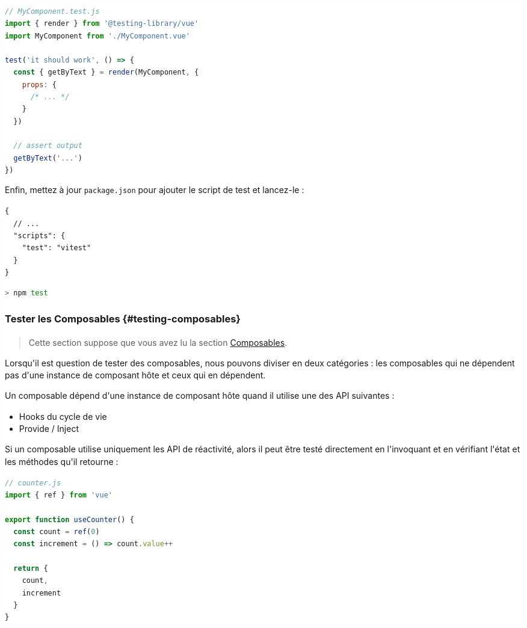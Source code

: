 ```js
// MyComponent.test.js
import { render } from '@testing-library/vue'
import MyComponent from './MyComponent.vue'

test('it should work', () => {
  const { getByText } = render(MyComponent, {
    props: {
      /* ... */
    }
  })

  // assert output
  getByText('...')
})
```

Enfin, mettez à jour `package.json` pour ajouter le script de test et lancez-le :

```json{4}
{
  // ...
  "scripts": {
    "test": "vitest"
  }
}
```

```sh
> npm test
```

### Tester les Composables {#testing-composables}

> Cette section suppose que vous avez lu la section [Composables](/guide/reusability/composables).

Lorsqu'il est question de tester des composables, nous pouvons diviser en deux catégories : les composables qui ne dépendent pas d'une instance de composant hôte et ceux qui en dépendent.

Un composable dépend d'une instance de composant hôte quand il utilise une des API suivantes :

- Hooks du cycle de vie
- Provide / Inject

Si un composable utilise uniquement les API de réactivité, alors il peut être testé directement en l'invoquant et en vérifiant l'état et les méthodes qu'il retourne :

```js
// counter.js
import { ref } from 'vue'

export function useCounter() {
  const count = ref(0)
  const increment = () => count.value++

  return {
    count,
    increment
  }
}
```

